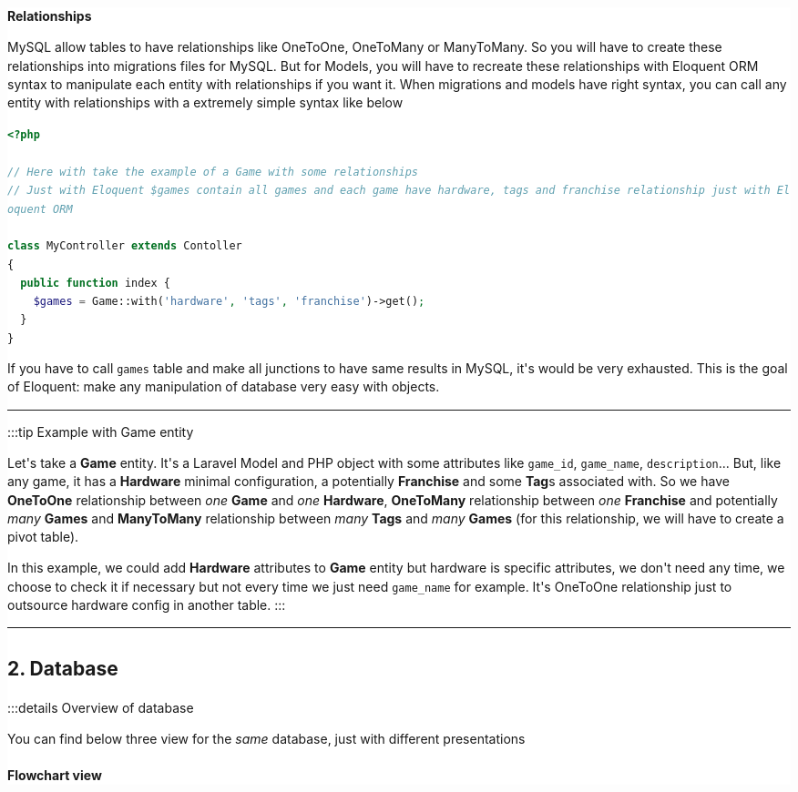 **Relationships**

MySQL allow tables to have relationships like OneToOne, OneToMany or ManyToMany. So you will have to create these relationships into migrations files for MySQL. But for Models, you will have to recreate these relationships with Eloquent ORM syntax to manipulate each entity with relationships if you want it.
When migrations and models have right syntax, you can call any entity with relationships with a extremely simple syntax like below

```php
<?php

// Here with take the example of a Game with some relationships
// Just with Eloquent $games contain all games and each game have hardware, tags and franchise relationship just with Eloquent ORM

class MyController extends Contoller
{
  public function index {
    $games = Game::with('hardware', 'tags', 'franchise')->get();
  }
}
```

If you have to call `games` table and make all junctions to have same results in MySQL, it's would be very exhausted. This is the goal of Eloquent: make any manipulation of database very easy with objects.

---

:::tip Example with Game entity

Let's take a **Game** entity. It's a Laravel Model and PHP object with some attributes like `game_id`, `game_name`, `description`... But, like any game, it has a **Hardware** minimal configuration, a potentially **Franchise** and some **Tag**s associated with. So we have **OneToOne** relationship between *one* **Game** and *one* **Hardware**, **OneToMany** relationship between *one* **Franchise** and potentially *many* **Games** and **ManyToMany** relationship between *many* **Tags** and *many* **Games** (for this relationship, we will have to create a pivot table).

In this example, we could add **Hardware** attributes to **Game** entity but hardware is specific attributes, we don't need any time, we choose to check it if necessary but not every time we just need `game_name` for example. It's OneToOne relationship just to outsource hardware config in another table.
:::

---

## 2. Database

:::details Overview of database

You can find below three view for the *same* database, just with different presentations

#### Flowchart view
